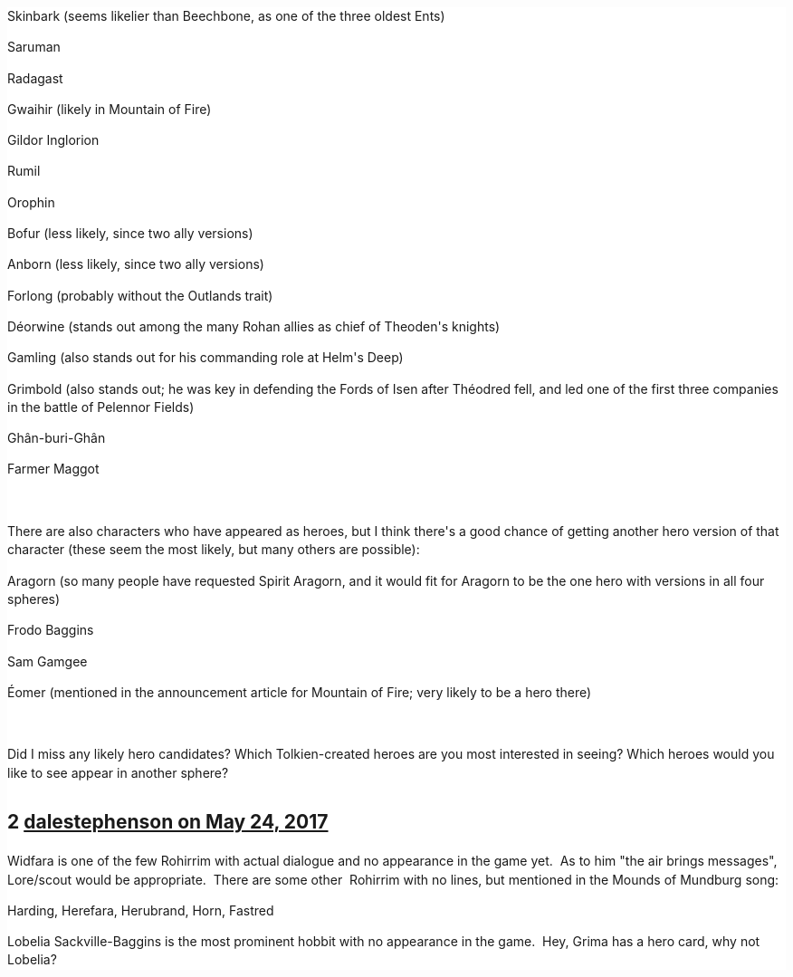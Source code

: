 Skinbark (seems likelier than Beechbone, as one of the three oldest Ents)

Saruman

Radagast

Gwaihir (likely in Mountain of Fire)

Gildor Inglorion

Rumil

Orophin

Bofur (less likely, since two ally versions)

Anborn (less likely, since two ally versions)

Forlong (probably without the Outlands trait)

Déorwine (stands out among the many Rohan allies as chief of Theoden's knights)

Gamling (also stands out for his commanding role at Helm's Deep)

Grimbold (also stands out; he was key in defending the Fords of Isen after Théodred fell, and led one of the first three companies in the battle of Pelennor Fields)

Ghân-buri-Ghân

Farmer Maggot

 

There are also characters who have appeared as heroes, but I think there's a good chance of getting another hero version of that character (these seem the most likely, but many others are possible):

Aragorn (so many people have requested Spirit Aragorn, and it would fit for Aragorn to be the one hero with versions in all four spheres)

Frodo Baggins

Sam Gamgee

Éomer (mentioned in the announcement article for Mountain of Fire; very likely to be a hero there)

 

Did I miss any likely hero candidates? Which Tolkien-created heroes are you most interested in seeing? Which heroes would you like to see appear in another sphere?

## 2 [dalestephenson on May 24, 2017](https://community.fantasyflightgames.com/topic/250589-remaining-tolkien-created-heroes-we-might-see-in-the-game/?do=findComment&comment=2804019)

Widfara is one of the few Rohirrim with actual dialogue and no appearance in the game yet.  As to him "the air brings messages", Lore/scout would be appropriate.  There are some other  Rohirrim with no lines, but mentioned in the Mounds of Mundburg song:

Harding, Herefara, Herubrand, Horn, Fastred

Lobelia Sackville-Baggins is the most prominent hobbit with no appearance in the game.  Hey, Grima has a hero card, why not Lobelia?
